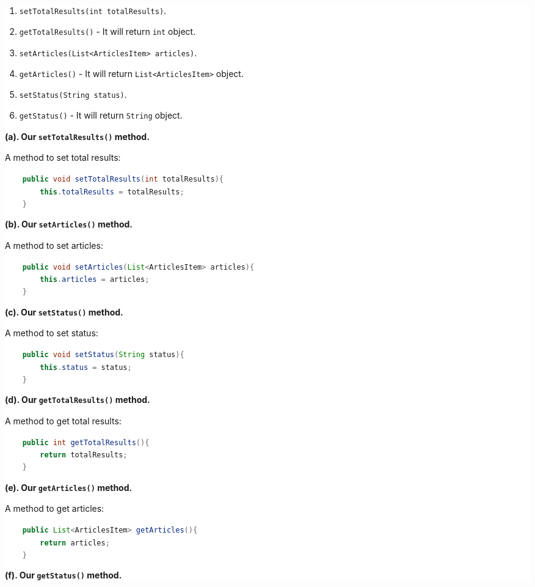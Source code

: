 1. `setTotalResults(int totalResults)`.

2. `getTotalResults()` - It will return `int` object.

3. `setArticles(List<ArticlesItem> articles)`.

4. `getArticles()` - It will return `List<ArticlesItem>` object.

5. `setStatus(String status)`.

6. `getStatus()` - It will return `String` object.

**(a). Our `setTotalResults()` method.**

A method to set total results:

```java
	public void setTotalResults(int totalResults){
		this.totalResults = totalResults;
	}
```

**(b). Our `setArticles()` method.**

A method to set articles:

```java
	public void setArticles(List<ArticlesItem> articles){
		this.articles = articles;
	}
```

**(c). Our `setStatus()` method.**

A method to set status:

```java
	public void setStatus(String status){
		this.status = status;
	}
```

**(d). Our `getTotalResults()` method.**

A method to get total results:

```java
	public int getTotalResults(){
		return totalResults;
	}
```

**(e). Our `getArticles()` method.**

A method to get articles:

```java
	public List<ArticlesItem> getArticles(){
		return articles;
	}
```

**(f). Our `getStatus()` method.**
